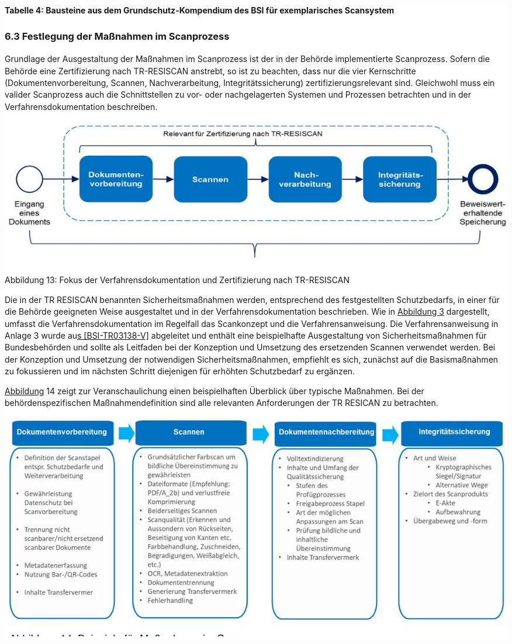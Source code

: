 <span id="page-28-1"></span>**Tabelle 4: Bausteine aus dem Grundschutz-Kompendium des BSI für exemplarisches Scansystem**

### <span id="page-28-0"></span>6.3 Festlegung der Maßnahmen im Scanprozess

Grundlage der Ausgestaltung der Maßnahmen im Scanprozess ist der in der Behörde implementierte Scanprozess. Sofern die Behörde eine Zertifizierung nach TR-RESISCAN anstrebt, so ist zu beachten, dass nur die vier Kernschritte (Dokumentenvorbereitung, Scannen, Nachverarbeitung, Integritätssicherung) zertifizierungsrelevant sind. Gleichwohl muss ein valider Scanprozess auch die Schnittstellen zu vor- oder nachgelagerten Systemen und Prozessen betrachten und in der Verfahrensdokumentation beschreiben.

![](_page_28_Figure_4.jpeg)

<span id="page-28-2"></span>Abbildung 13: Fokus der Verfahrensdokumentation und Zertifizierung nach TR-RESISCAN

Die in der TR RESISCAN benannten Sicherheitsmaßnahmen werden, entsprechend des festgestellten Schutzbedarfs, in einer für die Behörde geeigneten Weise ausgestaltet und in der Verfahrensdokumentation beschrieben. Wie in [Abbildung 3](#page-12-1) dargestellt, umfasst die Verfahrensdokumentation im Regelfall das Scankonzept und die Verfahrensanweisung. Die Verfahrensanweisung in Anlage 3 wurde au[s \[BSI-TR03138-V\]](#page-34-6) abgeleitet und enthält eine beispielhafte Ausgestaltung von Sicherheitsmaßnahmen für Bundesbehörden und sollte als Leitfaden bei der Konzeption und Umsetzung des ersetzenden Scannen verwendet werden. Bei der Konzeption und Umsetzung der notwendigen Sicherheitsmaßnahmen, empfiehlt es sich, zunächst auf die Basismaßnahmen zu fokussieren und im nächsten Schritt diejenigen für erhöhten Schutzbedarf zu ergänzen.

[Abbildung](#page-29-2) 14 zeigt zur Veranschaulichung einen beispielhaften Überblick über typische Maßnahmen. Bei der behördenspezifischen Maßnahmendefinition sind alle relevanten Anforderungen der TR RESICAN zu betrachten.

![](_page_29_Figure_0.jpeg)
